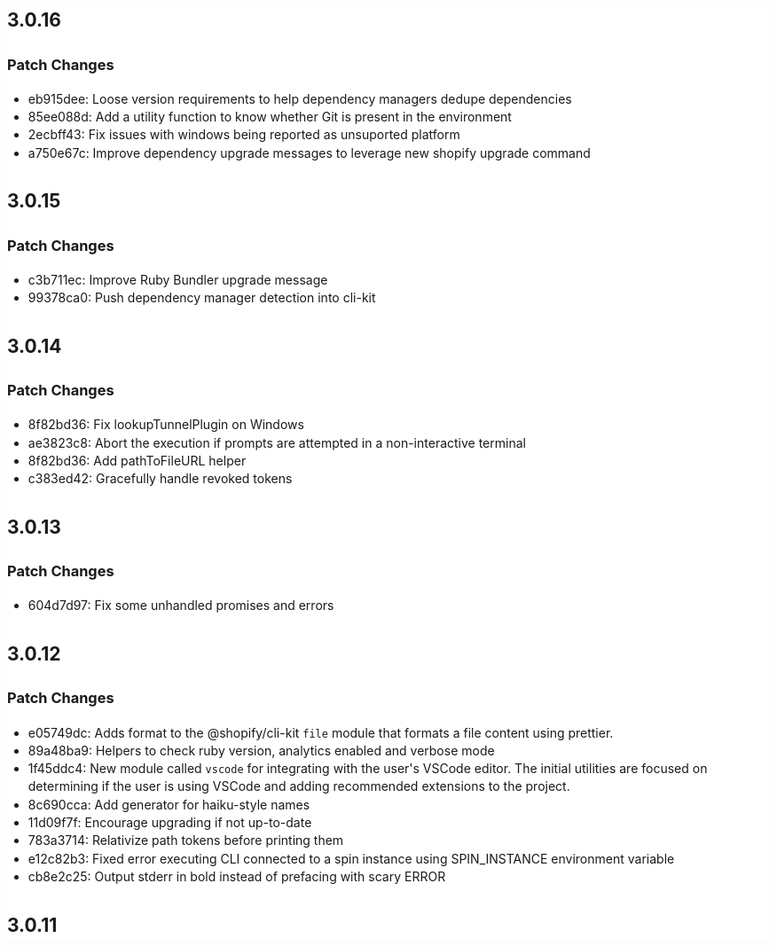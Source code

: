 ## 3.0.16

### Patch Changes

- eb915dee: Loose version requirements to help dependency managers dedupe dependencies
- 85ee088d: Add a utility function to know whether Git is present in the environment
- 2ecbff43: Fix issues with windows being reported as unsuported platform
- a750e67c: Improve dependency upgrade messages to leverage new shopify upgrade command

## 3.0.15

### Patch Changes

- c3b711ec: Improve Ruby Bundler upgrade message
- 99378ca0: Push dependency manager detection into cli-kit

## 3.0.14

### Patch Changes

- 8f82bd36: Fix lookupTunnelPlugin on Windows
- ae3823c8: Abort the execution if prompts are attempted in a non-interactive terminal
- 8f82bd36: Add pathToFileURL helper
- c383ed42: Gracefully handle revoked tokens

## 3.0.13

### Patch Changes

- 604d7d97: Fix some unhandled promises and errors

## 3.0.12

### Patch Changes

- e05749dc: Adds format to the @shopify/cli-kit `file` module that formats a file content using prettier.
- 89a48ba9: Helpers to check ruby version, analytics enabled and verbose mode
- 1f45ddc4: New module called `vscode` for integrating with the user's VSCode editor. The initial utilities are focused on determining if the user is using VSCode and adding recommended extensions to the project.
- 8c690cca: Add generator for haiku-style names
- 11d09f7f: Encourage upgrading if not up-to-date
- 783a3714: Relativize path tokens before printing them
- e12c82b3: Fixed error executing CLI connected to a spin instance using SPIN_INSTANCE environment variable
- cb8e2c25: Output stderr in bold instead of prefacing with scary ERROR

## 3.0.11
